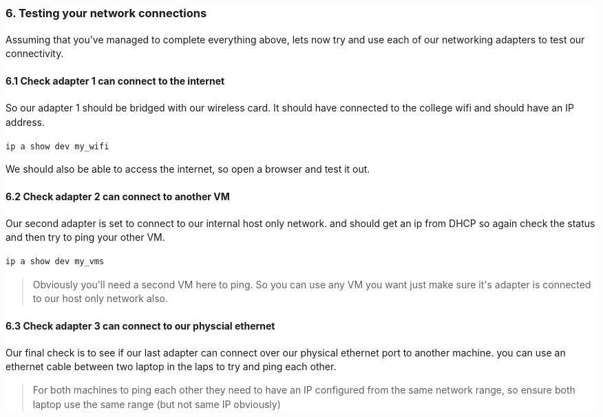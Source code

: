 ### 6. Testing your network connections
Assuming that you've managed to complete everything above, lets now try and use each of our networking adapters to test our connectivity.

#### 6.1 Check adapter 1 can connect to the internet
So our adapter 1 should be bridged with our wireless card. It should have connected to the college wifi and should have an IP address.

```bash
ip a show dev my_wifi
```

We should also be able to access the internet, so open a browser and test it out.

#### 6.2 Check adapter 2 can connect to another VM
Our second adapter is set to connect to our internal host only network. and should get an ip from DHCP so again check the status and then try to ping your other VM.

```bash
ip a show dev my_vms
```
> Obviously you'll need a second VM here to ping. So you can use any VM you want just make sure it's adapter is connected to our host only network also.

#### 6.3 Check adapter 3 can connect to our physcial ethernet
Our final check is to see if our last adapter can connect over our physical ethernet port to another machine. you can use an ethernet cable between two laptop in the laps to try and ping each other. 

> For both machines to ping each other they need to have an IP configured from the same network range, so ensure both laptop use the same range (but not same IP obviously)


